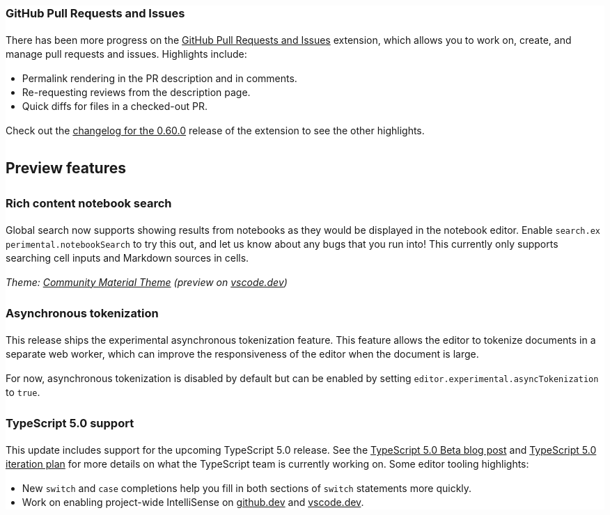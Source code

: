 <video src="images/1_76/pylance-pytest-intellisense.mp4" placeholder="images/1_76/pylance-pytest-intellisense.mp4" autoplay loop controls muted title="Showcasing new pytest IntelliSense features">
      Sorry, your browser doesn't support HTML 5 video.
</video>

### GitHub Pull Requests and Issues

There has been more progress on the [GitHub Pull Requests and Issues](https://marketplace.visualstudio.com/items?itemName=GitHub.vscode-pull-request-github) extension, which allows you to work on, create, and manage pull requests and issues. Highlights include:

* Permalink rendering in the PR description and in comments.
* Re-requesting reviews from the description page.
* Quick diffs for files in a checked-out PR.

Check out the [changelog for the 0.60.0](https://github.com/microsoft/vscode-pull-request-github/blob/main/CHANGELOG.md#0600) release of the extension to see the other highlights.

## Preview features

### Rich content notebook search

Global search now supports showing results from notebooks as they would be displayed in the notebook editor. Enable `search.experimental.notebookSearch` to try this out, and let us know about any bugs that you run into! This currently only supports searching cell inputs and Markdown sources in cells.

<video src="images/1_76/experimental_notebook_search.mp4" placeholder="images/1_76/experimental_notebook_search.mp4" autoplay loop controls muted title="Notebook rich content search demo">
    Sorry, your browser doesn't support HTML 5 video.
</video>

_Theme: [Community Material Theme](https://marketplace.visualstudio.com/items?itemName=Equinusocio.vsc-community-material-theme) (preview on [vscode.dev](https://vscode.dev/theme/Equinusocio.vsc-community-material-theme))_

### Asynchronous tokenization

This release ships the experimental asynchronous tokenization feature. This feature allows the editor to tokenize documents in a separate web worker, which can improve the responsiveness of the editor when the document is large.

For now, asynchronous tokenization is disabled by default but can be enabled by setting `editor.experimental.asyncTokenization` to `true`.

### TypeScript 5.0 support

This update includes support for the upcoming TypeScript 5.0 release. See the [TypeScript 5.0 Beta blog post](https://devblogs.microsoft.com/typescript/announcing-typescript-5-0-beta/) and  [TypeScript 5.0 iteration plan](https://github.com/microsoft/TypeScript/issues/51362) for more details on what the TypeScript team is currently working on. Some editor tooling highlights:

* New `switch` and `case` completions help you fill in both sections of `switch` statements more quickly.
* Work on enabling project-wide IntelliSense on [github.dev](https://github.dev) and [vscode.dev](https://vscode.dev).
